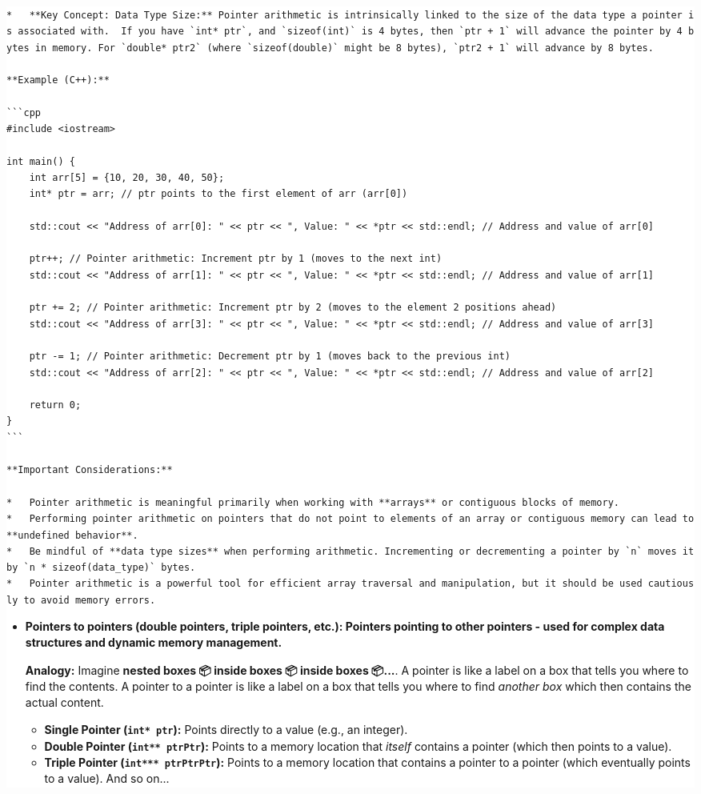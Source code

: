     *   **Key Concept: Data Type Size:** Pointer arithmetic is intrinsically linked to the size of the data type a pointer is associated with.  If you have `int* ptr`, and `sizeof(int)` is 4 bytes, then `ptr + 1` will advance the pointer by 4 bytes in memory. For `double* ptr2` (where `sizeof(double)` might be 8 bytes), `ptr2 + 1` will advance by 8 bytes.

    **Example (C++):**

    ```cpp
    #include <iostream>

    int main() {
        int arr[5] = {10, 20, 30, 40, 50};
        int* ptr = arr; // ptr points to the first element of arr (arr[0])

        std::cout << "Address of arr[0]: " << ptr << ", Value: " << *ptr << std::endl; // Address and value of arr[0]

        ptr++; // Pointer arithmetic: Increment ptr by 1 (moves to the next int)
        std::cout << "Address of arr[1]: " << ptr << ", Value: " << *ptr << std::endl; // Address and value of arr[1]

        ptr += 2; // Pointer arithmetic: Increment ptr by 2 (moves to the element 2 positions ahead)
        std::cout << "Address of arr[3]: " << ptr << ", Value: " << *ptr << std::endl; // Address and value of arr[3]

        ptr -= 1; // Pointer arithmetic: Decrement ptr by 1 (moves back to the previous int)
        std::cout << "Address of arr[2]: " << ptr << ", Value: " << *ptr << std::endl; // Address and value of arr[2]

        return 0;
    }
    ```

    **Important Considerations:**

    *   Pointer arithmetic is meaningful primarily when working with **arrays** or contiguous blocks of memory.
    *   Performing pointer arithmetic on pointers that do not point to elements of an array or contiguous memory can lead to **undefined behavior**.
    *   Be mindful of **data type sizes** when performing arithmetic. Incrementing or decrementing a pointer by `n` moves it by `n * sizeof(data_type)` bytes.
    *   Pointer arithmetic is a powerful tool for efficient array traversal and manipulation, but it should be used cautiously to avoid memory errors.

*   **Pointers to pointers (double pointers, triple pointers, etc.): Pointers pointing to other pointers - used for complex data structures and dynamic memory management.**

    **Analogy:** Imagine **nested boxes 📦 inside boxes 📦 inside boxes 📦...**. A pointer is like a label on a box that tells you where to find the contents. A pointer to a pointer is like a label on a box that tells you where to find *another box* which then contains the actual content.

    *   **Single Pointer (`int* ptr`):** Points directly to a value (e.g., an integer).
    *   **Double Pointer (`int** ptrPtr`):** Points to a memory location that *itself* contains a pointer (which then points to a value).
    *   **Triple Pointer (`int*** ptrPtrPtr`):** Points to a memory location that contains a pointer to a pointer (which eventually points to a value). And so on...
